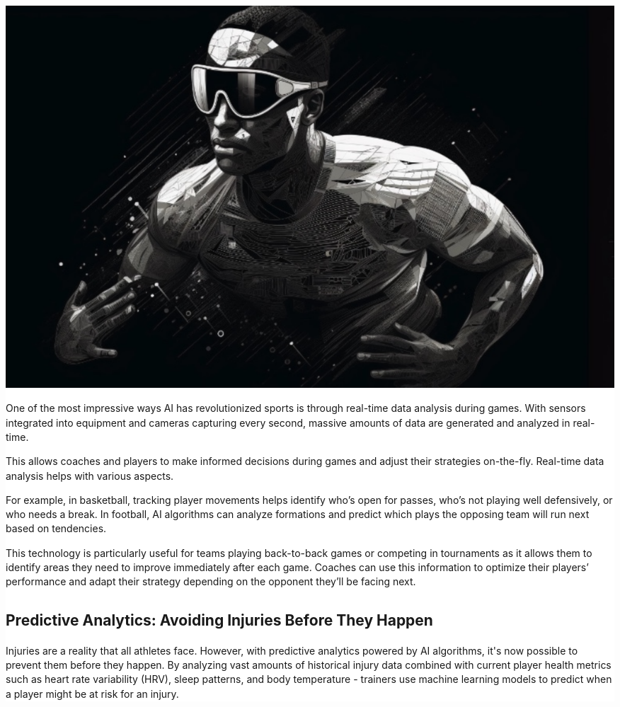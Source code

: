 
![Analyzing the Game](/assets/images/ai-sports-performance-03.svg "Real-Time Data")


One of the most impressive ways AI has revolutionized sports is through real-time data analysis during games. With sensors integrated into equipment and cameras capturing every second, massive amounts of data are generated and analyzed in real-time.

This allows coaches and players to make informed decisions during games and adjust their strategies on-the-fly. Real-time data analysis helps with various aspects.

For example, in basketball, tracking player movements helps identify who’s open for passes, who’s not playing well defensively, or who needs a break. In football, AI algorithms can analyze formations and predict which plays the opposing team will run next based on tendencies.

This technology is particularly useful for teams playing back-to-back games or competing in tournaments as it allows them to identify areas they need to improve immediately after each game. Coaches can use this information to optimize their players’ performance and adapt their strategy depending on the opponent they’ll be facing next.


## **Predictive Analytics: Avoiding Injuries Before They Happen**

Injuries are a reality that all athletes face. However, with predictive analytics powered by AI algorithms, it's now possible to prevent them before they happen. By analyzing vast amounts of historical injury data combined with current player health metrics such as heart rate variability (HRV), sleep patterns, and body temperature - trainers use machine learning models to predict when a player might be at risk for an injury.
